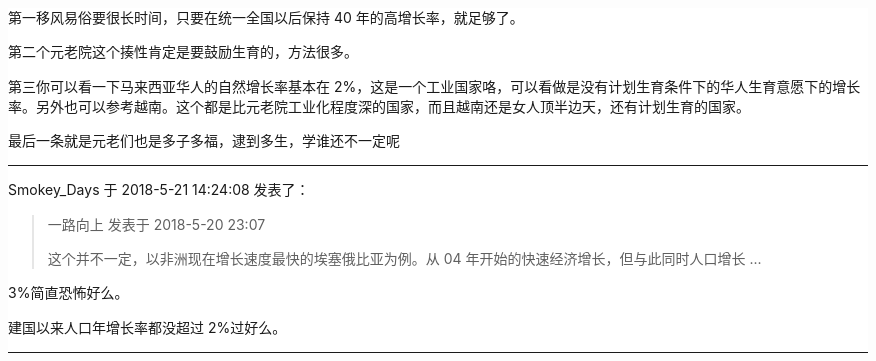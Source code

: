 第一移风易俗要很长时间，只要在统一全国以后保持 40 年的高增长率，就足够了。

第二个元老院这个揍性肯定是要鼓励生育的，方法很多。

第三你可以看一下马来西亚华人的自然增长率基本在 2%，这是一个工业国家咯，可以看做是没有计划生育条件下的华人生育意愿下的增长率。另外也可以参考越南。这个都是比元老院工业化程度深的国家，而且越南还是女人顶半边天，还有计划生育的国家。

最后一条就是元老们也是多子多福，逮到多生，学谁还不一定呢

---

Smokey_Days 于 2018-5-21 14:24:08 发表了：

> 一路向上 发表于 2018-5-20 23:07
>
> 这个并不一定，以非洲现在增长速度最快的埃塞俄比亚为例。从 04 年开始的快速经济增长，但与此同时人口增长 ...

3%简直恐怖好么。

建国以来人口年增长率都没超过 2%过好么。

---

